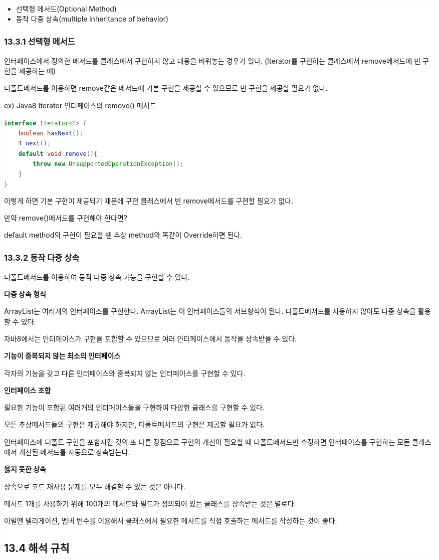 - 선택형 메서드(Optional Method)
- 동작 다중 상속(multiple inheritance of behavior)

### 13.3.1 선택형 메서드

인터페이스에서 정의한 메서드를 클래스에서 구현하지 않고 내용을 비워놓는 경우가 있다. (Iterator를 구현하는 클래스에서 remove메서드에 빈 구현을 제공하는 예)

디폴트메서드를 이용하면 remove같은 메서드에 기본 구현을 제공할 수 있으므로 빈 구현을 제공할 필요가 없다.

ex) Java8 Iterator 인터페이스의 remove() 메서드

```java
interface Iterator<T> { 
	boolean hasNext();
	T next();
	default void remove(){
		throw new UnsupportedOperationException();
	}
}
```

이렇게 하면 기본 구현이 제공되기 때문에 구현 클래스에서 빈 remove메서드를 구현할 필요가 없다.

만약 remove()메서드를 구현해야 한다면?

default method의 구현이 필요할 땐 추상 method와 똑같이 Override하면 된다.

### 13.3.2 동작 다중 상속

디폴트메서드를 이용하여 동작 다중 상속 기능을 구현할 수 있다.

**다중 상속 형식**

ArrayList는 여러개의 인터페이스를 구현한다. ArrayList는 이 인터페이스들의 서브형식이 된다.
디폴트메서드를 사용하지 않아도 다중 상속을 활용할 수 있다.

자바8에서는 인터페이스가 구현을 포함할 수 있으므로 여러 인터페이스에서 동작을 상속받을 수 있다.

**기능이 중복되지 않는 최소의 인터페이스**

각자의 기능을 갖고 다른 인터페이스와 중복되지 않는 인터페이스를 구현할 수 있다.

**인터페이스 조합**

필요한 기능이 포함된 여러개의 인터페이스들을 구현하여 다양한 클래스를 구현할 수 있다.

모든 추상메서드들의 구현은 제공해야 하지만,
디폴트메서드의 구현은 제공할 필요가 없다.

인터페이스에 디폴트 구현을 포함시킨 것의 또 다른 장점으로
구현의 개선이 필요할 때 디폴트메서드만 수정하면 인터페이스를 구현하는 모든 클래스에서 개선된 메서드를 자동으로 상속받는다.

**옳지 못한 상속**

상속으로 코드 재사용 문제를 모두 해결할 수 있는 것은 아니다.

메서드 1개를 사용하기 위해 100개의 메서드와 필드가 정의되어 있는 클래스를 상속받는 것은 별로다.

이럴땐 델리게이션, 멤버 변수를 이용해서 클래스에서 필요한 메서드를 직접 호출하는 메서드를 작성하는 것이 좋다.

## 13.4 해석 규칙
